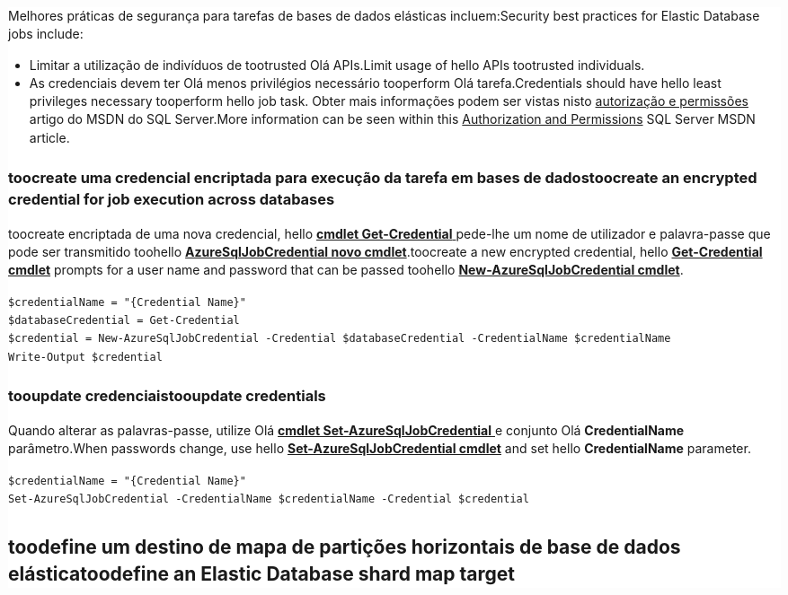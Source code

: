 <span data-ttu-id="1b4f0-218">Melhores práticas de segurança para tarefas de bases de dados elásticas incluem:</span><span class="sxs-lookup"><span data-stu-id="1b4f0-218">Security best practices for Elastic Database jobs include:</span></span>

* <span data-ttu-id="1b4f0-219">Limitar a utilização de indivíduos de tootrusted Olá APIs.</span><span class="sxs-lookup"><span data-stu-id="1b4f0-219">Limit usage of hello APIs tootrusted individuals.</span></span>
* <span data-ttu-id="1b4f0-220">As credenciais devem ter Olá menos privilégios necessário tooperform Olá tarefa.</span><span class="sxs-lookup"><span data-stu-id="1b4f0-220">Credentials should have hello least privileges necessary tooperform hello job task.</span></span>  <span data-ttu-id="1b4f0-221">Obter mais informações podem ser vistas nisto [autorização e permissões](https://msdn.microsoft.com/library/bb669084.aspx) artigo do MSDN do SQL Server.</span><span class="sxs-lookup"><span data-stu-id="1b4f0-221">More information can be seen within this [Authorization and Permissions](https://msdn.microsoft.com/library/bb669084.aspx) SQL Server MSDN article.</span></span>

### <a name="toocreate-an-encrypted-credential-for-job-execution-across-databases"></a><span data-ttu-id="1b4f0-222">toocreate uma credencial encriptada para execução da tarefa em bases de dados</span><span class="sxs-lookup"><span data-stu-id="1b4f0-222">toocreate an encrypted credential for job execution across databases</span></span>
<span data-ttu-id="1b4f0-223">toocreate encriptada de uma nova credencial, hello [ **cmdlet Get-Credential** ](https://technet.microsoft.com/library/hh849815.aspx) pede-lhe um nome de utilizador e palavra-passe que pode ser transmitido toohello [ **AzureSqlJobCredential novo cmdlet**](/powershell/module/elasticdatabasejobs/new-azuresqljobcredential).</span><span class="sxs-lookup"><span data-stu-id="1b4f0-223">toocreate a new encrypted credential, hello [**Get-Credential cmdlet**](https://technet.microsoft.com/library/hh849815.aspx) prompts for a user name and password that can be passed toohello [**New-AzureSqlJobCredential cmdlet**](/powershell/module/elasticdatabasejobs/new-azuresqljobcredential).</span></span>

    $credentialName = "{Credential Name}"
    $databaseCredential = Get-Credential
    $credential = New-AzureSqlJobCredential -Credential $databaseCredential -CredentialName $credentialName
    Write-Output $credential

### <a name="tooupdate-credentials"></a><span data-ttu-id="1b4f0-224">tooupdate credenciais</span><span class="sxs-lookup"><span data-stu-id="1b4f0-224">tooupdate credentials</span></span>
<span data-ttu-id="1b4f0-225">Quando alterar as palavras-passe, utilize Olá [ **cmdlet Set-AzureSqlJobCredential** ](/powershell/module/elasticdatabasejobs/set-azuresqljobcredential) e conjunto Olá **CredentialName** parâmetro.</span><span class="sxs-lookup"><span data-stu-id="1b4f0-225">When passwords change, use hello [**Set-AzureSqlJobCredential cmdlet**](/powershell/module/elasticdatabasejobs/set-azuresqljobcredential) and set hello **CredentialName** parameter.</span></span>

    $credentialName = "{Credential Name}"
    Set-AzureSqlJobCredential -CredentialName $credentialName -Credential $credential 

## <a name="toodefine-an-elastic-database-shard-map-target"></a><span data-ttu-id="1b4f0-226">toodefine um destino de mapa de partições horizontais de base de dados elástica</span><span class="sxs-lookup"><span data-stu-id="1b4f0-226">toodefine an Elastic Database shard map target</span></span>